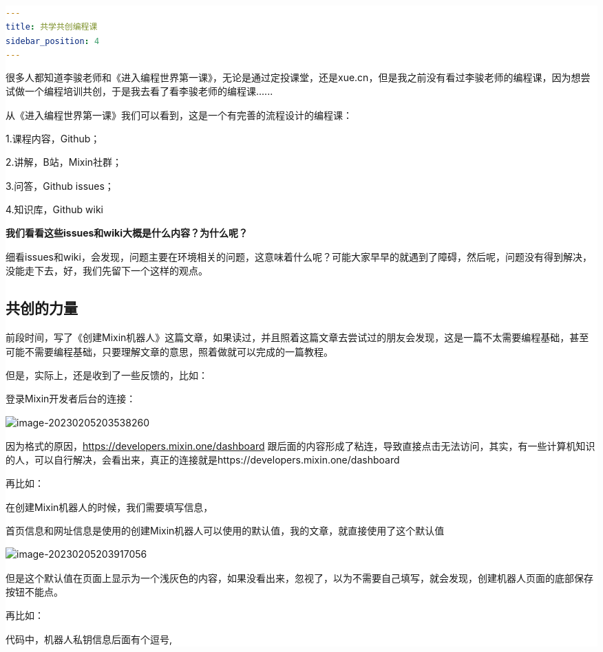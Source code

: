 ```yaml
---
title: 共学共创编程课
sidebar_position: 4
---
```


很多人都知道李骏老师和《进入编程世界第一课》，无论是通过定投课堂，还是xue.cn，但是我之前没有看过李骏老师的编程课，因为想尝试做一个编程培训共创，于是我去看了看李骏老师的编程课......



从《进入编程世界第一课》我们可以看到，这是一个有完善的流程设计的编程课：

1.课程内容，Github；

2.讲解，B站，Mixin社群；

3.问答，Github issues；

4.知识库，Github wiki



**我们看看这些issues和wiki大概是什么内容？为什么呢？**



细看issues和wiki，会发现，问题主要在环境相关的问题，这意味着什么呢？可能大家早早的就遇到了障碍，然后呢，问题没有得到解决，没能走下去，好，我们先留下一个这样的观点。



## 共创的力量



前段时间，写了《创建Mixin机器人》这篇文章，如果读过，并且照着这篇文章去尝试过的朋友会发现，这是一篇不太需要编程基础，甚至可能不需要编程基础，只要理解文章的意思，照着做就可以完成的一篇教程。



但是，实际上，还是收到了一些反馈的，比如：

登录Mixin开发者后台的连接：

![image-20230205203538260](https://raw.githubusercontent.com/coding-newbies-group/programming-co_creation-docs/main/static/img/image-20230205203538260.png)

因为格式的原因，https://developers.mixin.one/dashboard 跟后面的内容形成了粘连，导致直接点击无法访问，其实，有一些计算机知识的人，可以自行解决，会看出来，真正的连接就是https://developers.mixin.one/dashboard



再比如：

在创建Mixin机器人的时候，我们需要填写信息，

首页信息和网址信息是使用的创建Mixin机器人可以使用的默认值，我的文章，就直接使用了这个默认值

![image-20230205203917056](https://raw.githubusercontent.com/coding-newbies-group/programming-co_creation-docs/main/static/img/image-20230205203917056.png)

但是这个默认值在页面上显示为一个浅灰色的内容，如果没看出来，忽视了，以为不需要自己填写，就会发现，创建机器人页面的底部保存按钮不能点。



再比如：

代码中，机器人私钥信息后面有个逗号,
